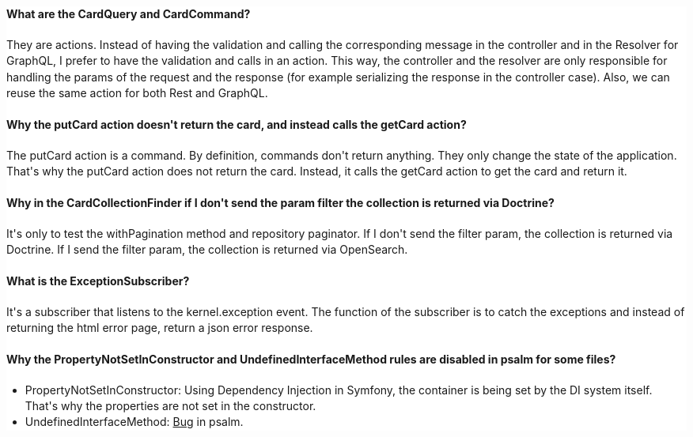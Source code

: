 #### What are the CardQuery and CardCommand?

They are actions. Instead of having the validation and calling the corresponding message in the controller and in the
Resolver for GraphQL, I prefer to have the validation and calls in an action. This way, the
controller and the resolver are only responsible for handling the params of the request
and the response (for example serializing the response in the controller case). Also, we can reuse the same action for
both Rest and GraphQL.

#### Why the putCard action doesn't return the card, and instead calls the getCard action?

The putCard action is a command. By definition, commands don't return anything. They only change the state of the
application. That's why the putCard action does not return the card. Instead, it calls the getCard action to get the
card and return it.

#### Why in the CardCollectionFinder if I don't send the param filter the collection is returned via Doctrine?

It's only to test the withPagination method and repository paginator. If I don't send the filter param, the
collection is returned via Doctrine. If I send the filter param, the collection is returned via OpenSearch.

#### What is the ExceptionSubscriber?

It's a subscriber that listens to the kernel.exception event. The function of the subscriber is to catch the exceptions
and instead of returning the html error page, return a json error response.

#### Why the PropertyNotSetInConstructor and UndefinedInterfaceMethod rules are disabled in psalm for some files?

- PropertyNotSetInConstructor: Using Dependency Injection in Symfony, the container is being set by the DI system
  itself. That's why the properties are not set in the constructor.
- UndefinedInterfaceMethod: [Bug](https://github.com/vimeo/psalm/issues/1764) in psalm.
